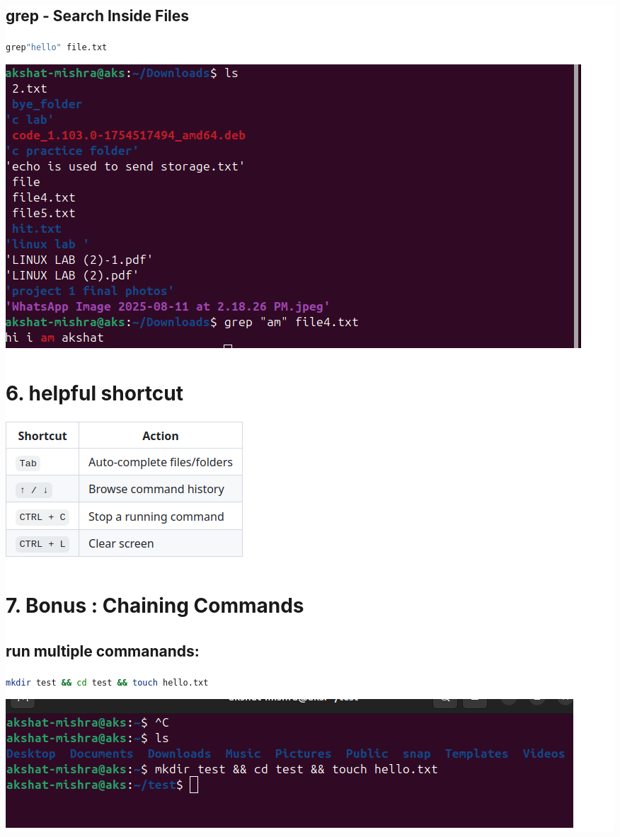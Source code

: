   ## grep - Search Inside Files
  ``` bash
  grep"hello" file.txt
  ```
 ![images](./images/pn17.png)

 # 6. helpful shortcut
 
  ![images](./images/pn18.png)

 # 7. Bonus : Chaining Commands
  
   ## run multiple commanands:
   ``` bash
   mkdir test && cd test && touch hello.txt
   ```
   ![images](./images/pn19.png)
